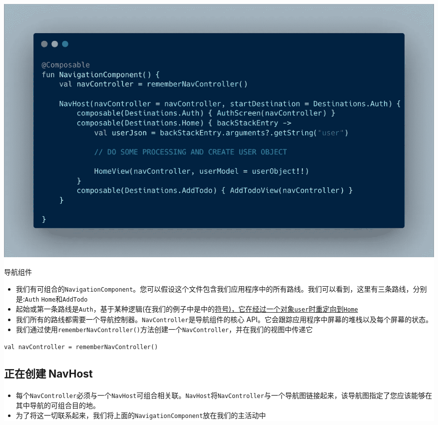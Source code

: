 ![](img/a08caac01f3207390dbd15c16a16d5a4.png)

导航组件

*   我们有可组合的`NavigationComponent`。您可以假设这个文件包含我们应用程序中的所有路线。我们可以看到，这里有三条路线，分别是:`Auth` `Home`和`AddTodo`
*   起始或第一条路线是`Auth`，基于某种逻辑(在我们的例子中是中的[符号)，它在经过一个对象`user`时重定向到`Home`](https://proandroiddev.com/google-signin-compose-a9afa67b7519)
*   我们所有的路线都需要一个导航控制器。`NavController`是导航组件的核心 API。它会跟踪应用程序中屏幕的堆栈以及每个屏幕的状态。
*   我们通过使用`rememberNavController()`方法创建一个`NavController`，并在我们的视图中传递它

```
val navController = rememberNavController()
```

## 正在创建 NavHost

*   每个`NavController`必须与一个`NavHost`可组合相关联。`NavHost`将`NavController`与一个导航图链接起来，该导航图指定了您应该能够在其中导航的可组合目的地。
*   为了将这一切联系起来，我们将上面的`NavigationComponent`放在我们的主活动中
